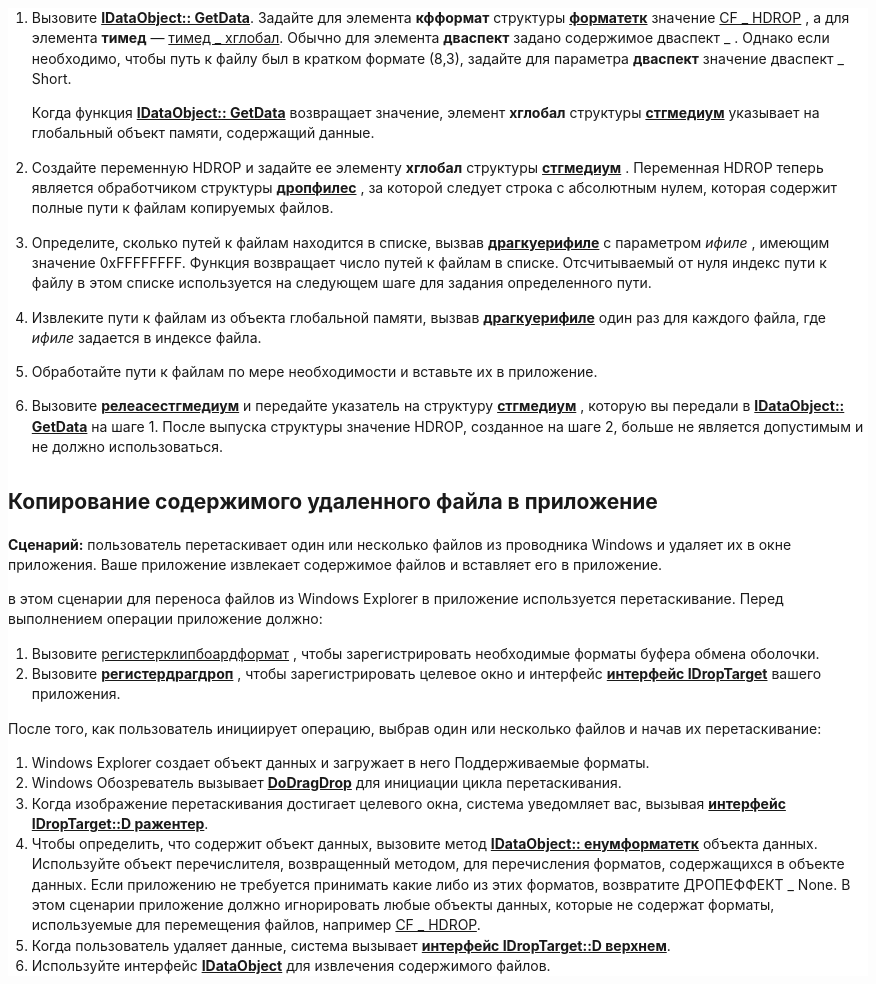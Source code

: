 1.  Вызовите [**IDataObject:: GetData**](/windows/win32/api/objidl/nf-objidl-idataobject-getdata). Задайте для элемента **кфформат** структуры [**форматетк**](/windows/win32/api/objidl/ns-objidl-formatetc) значение [CF \_ HDROP](clipboard.md) , а для элемента **тимед** — [тимед \_ хглобал](dataobject.md). Обычно для элемента **дваспект** задано содержимое дваспект \_ . Однако если необходимо, чтобы путь к файлу был в кратком формате (8,3), задайте для параметра **дваспект** значение дваспект \_ Short.

    Когда функция [**IDataObject:: GetData**](/windows/win32/api/objidl/nf-objidl-idataobject-getdata) возвращает значение, элемент **хглобал** структуры [**стгмедиум**](/windows/win32/api/objidl/ns-objidl-ustgmedium-r1) указывает на глобальный объект памяти, содержащий данные.

2.  Создайте переменную HDROP и задайте ее элементу **хглобал** структуры [**стгмедиум**](/windows/win32/api/objidl/ns-objidl-ustgmedium-r1) . Переменная HDROP теперь является обработчиком структуры [**дропфилес**](/windows/desktop/api/shlobj_core/ns-shlobj_core-dropfiles) , за которой следует строка с абсолютным нулем, которая содержит полные пути к файлам копируемых файлов.
3.  Определите, сколько путей к файлам находится в списке, вызвав [**драгкуерифиле**](/windows/desktop/api/Shellapi/nf-shellapi-dragqueryfilea) с параметром *ифиле* , имеющим значение 0xFFFFFFFF. Функция возвращает число путей к файлам в списке. Отсчитываемый от нуля индекс пути к файлу в этом списке используется на следующем шаге для задания определенного пути.
4.  Извлеките пути к файлам из объекта глобальной памяти, вызвав [**драгкуерифиле**](/windows/desktop/api/Shellapi/nf-shellapi-dragqueryfilea) один раз для каждого файла, где *ифиле* задается в индексе файла.
5.  Обработайте пути к файлам по мере необходимости и вставьте их в приложение.
6.  Вызовите [**релеасестгмедиум**](/windows/win32/api/ole2/nf-ole2-releasestgmedium) и передайте указатель на структуру [**стгмедиум**](/windows/win32/api/objidl/ns-objidl-ustgmedium-r1) , которую вы передали в [**IDataObject:: GetData**](/windows/win32/api/objidl/nf-objidl-idataobject-getdata) на шаге 1. После выпуска структуры значение HDROP, созданное на шаге 2, больше не является допустимым и не должно использоваться.

## <a name="copying-the-contents-of-a-dropped-file-into-an-application"></a>Копирование содержимого удаленного файла в приложение

**Сценарий:** пользователь перетаскивает один или несколько файлов из проводника Windows и удаляет их в окне приложения. Ваше приложение извлекает содержимое файлов и вставляет его в приложение.

в этом сценарии для переноса файлов из Windows Explorer в приложение используется перетаскивание. Перед выполнением операции приложение должно:

1.  Вызовите [регистерклипбоардформат](/windows/win32/api/winuser/nf-winuser-registerclipboardformata) , чтобы зарегистрировать необходимые форматы буфера обмена оболочки.
2.  Вызовите [**регистердрагдроп**](/windows/win32/api/ole2/nf-ole2-registerdragdrop) , чтобы зарегистрировать целевое окно и интерфейс [**интерфейс IDropTarget**](/windows/win32/api/oleidl/nn-oleidl-idroptarget) вашего приложения.

После того, как пользователь инициирует операцию, выбрав один или несколько файлов и начав их перетаскивание:

1.  Windows Explorer создает объект данных и загружает в него Поддерживаемые форматы.
2.  Windows Обозреватель вызывает [**DoDragDrop**](/windows/win32/api/ole2/nf-ole2-dodragdrop) для инициации цикла перетаскивания.
3.  Когда изображение перетаскивания достигает целевого окна, система уведомляет вас, вызывая [**интерфейс IDropTarget::D ражентер**](/windows/win32/api/oleidl/nf-oleidl-idroptarget-dragenter).
4.  Чтобы определить, что содержит объект данных, вызовите метод [**IDataObject:: енумформатетк**](/windows/win32/api/objidl/nf-objidl-idataobject-enumformatetc) объекта данных. Используйте объект перечислителя, возвращенный методом, для перечисления форматов, содержащихся в объекте данных. Если приложению не требуется принимать какие либо из этих форматов, возвратите ДРОПЕФФЕКТ \_ None. В этом сценарии приложение должно игнорировать любые объекты данных, которые не содержат форматы, используемые для перемещения файлов, например [CF \_ HDROP](clipboard.md).
5.  Когда пользователь удаляет данные, система вызывает [**интерфейс IDropTarget::D верхнем**](/windows/win32/api/oleidl/nf-oleidl-idroptarget-drop).
6.  Используйте интерфейс [**IDataObject**](/windows/win32/api/objidl/nn-objidl-idataobject) для извлечения содержимого файлов.

